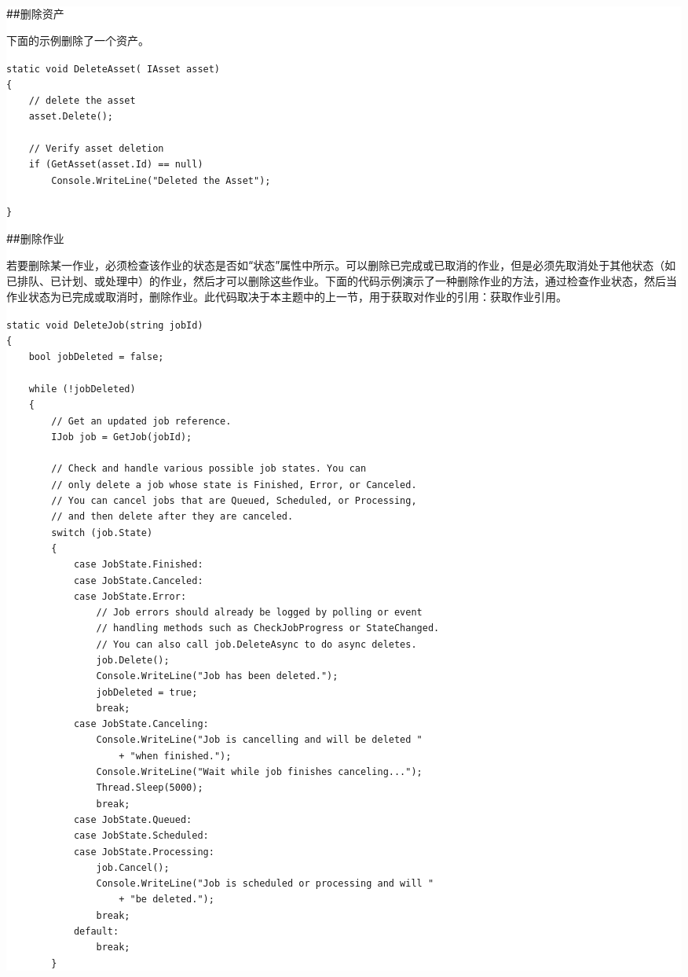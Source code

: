 
##删除资产

下面的示例删除了一个资产。

	static void DeleteAsset( IAsset asset)
	{
	    // delete the asset
	    asset.Delete();
	
	    // Verify asset deletion
	    if (GetAsset(asset.Id) == null)
	        Console.WriteLine("Deleted the Asset");
	
	}

##删除作业

若要删除某一作业，必须检查该作业的状态是否如“状态”属性中所示。可以删除已完成或已取消的作业，但是必须先取消处于其他状态（如已排队、已计划、或处理中）的作业，然后才可以删除这些作业。下面的代码示例演示了一种删除作业的方法，通过检查作业状态，然后当作业状态为已完成或取消时，删除作业。此代码取决于本主题中的上一节，用于获取对作业的引用：获取作业引用。

	static void DeleteJob(string jobId)
	{
	    bool jobDeleted = false;
	
	    while (!jobDeleted)
	    {
	        // Get an updated job reference.  
	        IJob job = GetJob(jobId);
	
	        // Check and handle various possible job states. You can 
	        // only delete a job whose state is Finished, Error, or Canceled.   
	        // You can cancel jobs that are Queued, Scheduled, or Processing,  
	        // and then delete after they are canceled.
	        switch (job.State)
	        {
	            case JobState.Finished:
	            case JobState.Canceled:
	            case JobState.Error:
	                // Job errors should already be logged by polling or event 
	                // handling methods such as CheckJobProgress or StateChanged.
	                // You can also call job.DeleteAsync to do async deletes.
	                job.Delete();
	                Console.WriteLine("Job has been deleted.");
	                jobDeleted = true;
	                break;
	            case JobState.Canceling:
	                Console.WriteLine("Job is cancelling and will be deleted "
	                    + "when finished.");
	                Console.WriteLine("Wait while job finishes canceling...");
	                Thread.Sleep(5000);
	                break;
	            case JobState.Queued:
	            case JobState.Scheduled:
	            case JobState.Processing:
	                job.Cancel();
	                Console.WriteLine("Job is scheduled or processing and will "
	                    + "be deleted.");
	                break;
	            default:
	                break;
	        }
	